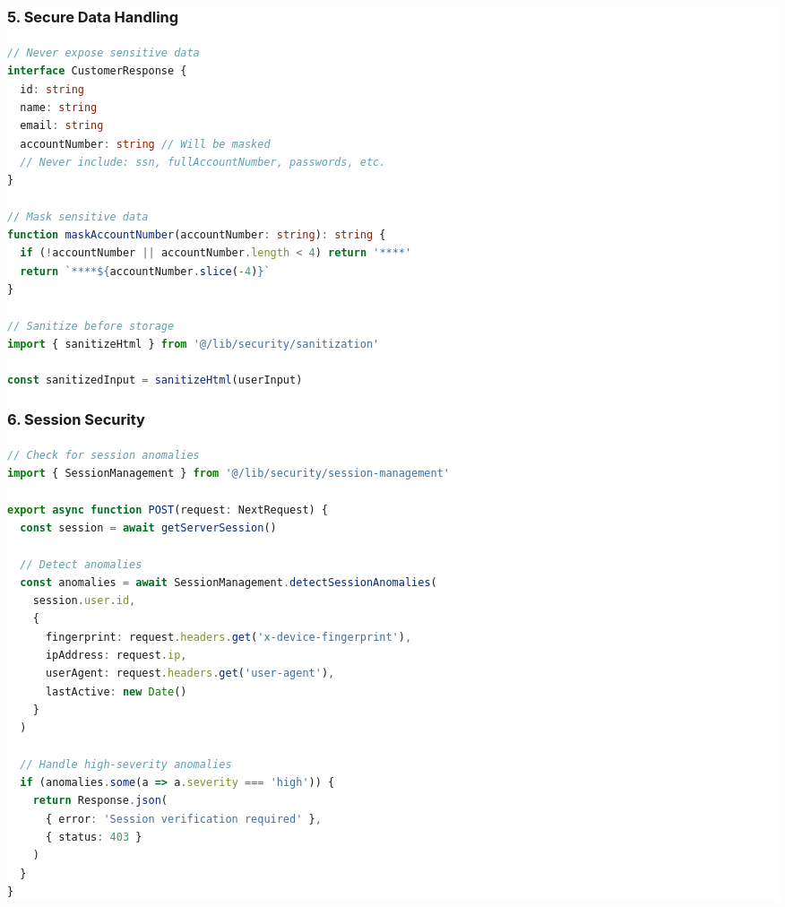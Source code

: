 ### 5. Secure Data Handling

```typescript
// Never expose sensitive data
interface CustomerResponse {
  id: string
  name: string
  email: string
  accountNumber: string // Will be masked
  // Never include: ssn, fullAccountNumber, passwords, etc.
}

// Mask sensitive data
function maskAccountNumber(accountNumber: string): string {
  if (!accountNumber || accountNumber.length < 4) return '****'
  return `****${accountNumber.slice(-4)}`
}

// Sanitize before storage
import { sanitizeHtml } from '@/lib/security/sanitization'

const sanitizedInput = sanitizeHtml(userInput)
```

### 6. Session Security

```typescript
// Check for session anomalies
import { SessionManagement } from '@/lib/security/session-management'

export async function POST(request: NextRequest) {
  const session = await getServerSession()
  
  // Detect anomalies
  const anomalies = await SessionManagement.detectSessionAnomalies(
    session.user.id,
    {
      fingerprint: request.headers.get('x-device-fingerprint'),
      ipAddress: request.ip,
      userAgent: request.headers.get('user-agent'),
      lastActive: new Date()
    }
  )

  // Handle high-severity anomalies
  if (anomalies.some(a => a.severity === 'high')) {
    return Response.json(
      { error: 'Session verification required' },
      { status: 403 }
    )
  }
}
```
